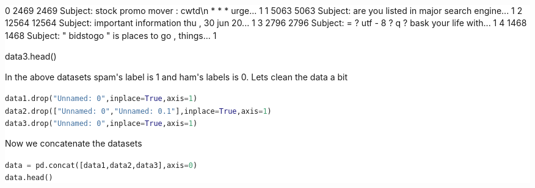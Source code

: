   </thead>
  <tbody>
    <tr>
      <th>0</th>
      <td>2469</td>
      <td>2469</td>
      <td>Subject: stock promo mover : cwtd\n * * * urge...</td>
      <td>1</td>
    </tr>
    <tr>
      <th>1</th>
      <td>5063</td>
      <td>5063</td>
      <td>Subject: are you listed in major search engine...</td>
      <td>1</td>
    </tr>
    <tr>
      <th>2</th>
      <td>12564</td>
      <td>12564</td>
      <td>Subject: important information thu , 30 jun 20...</td>
      <td>1</td>
    </tr>
    <tr>
      <th>3</th>
      <td>2796</td>
      <td>2796</td>
      <td>Subject: = ? utf - 8 ? q ? bask your life with...</td>
      <td>1</td>
    </tr>
    <tr>
      <th>4</th>
      <td>1468</td>
      <td>1468</td>
      <td>Subject: " bidstogo " is places to go , things...</td>
      <td>1</td>
    </tr>
  </tbody>
</table>
</div>

data3.head()

In the above datasets spam's label is 1 and ham's labels is 0. Lets clean the data a bit
```python
data1.drop("Unnamed: 0",inplace=True,axis=1)
data2.drop(["Unnamed: 0","Unnamed: 0.1"],inplace=True,axis=1)
data3.drop("Unnamed: 0",inplace=True,axis=1)
```
Now we concatenate the datasets
```python
data = pd.concat([data1,data2,data3],axis=0)
data.head()
```
<div>
<style scoped>
    .dataframe tbody tr th:only-of-type {
        vertical-align: middle;
    }
